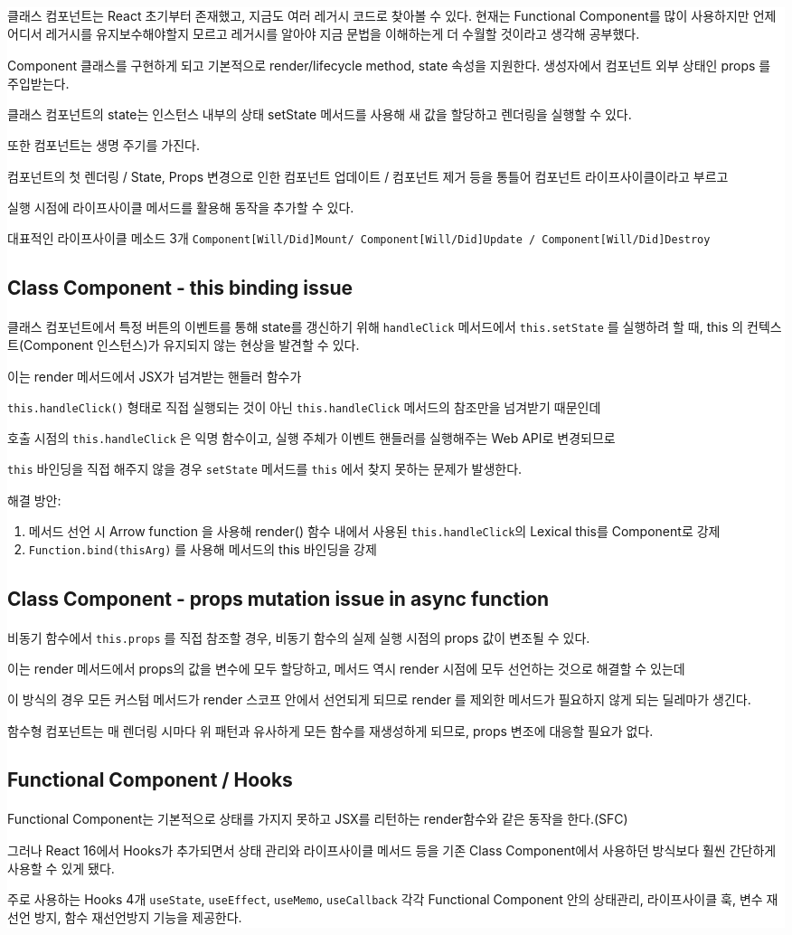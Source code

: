 클래스 컴포넌트는 React 초기부터 존재했고, 지금도 여러 레거시 코드로 찾아볼 수 있다.
현재는 Functional Component를 많이 사용하지만 언제 어디서 레거시를 유지보수해야할지 모르고
레거시를 알아야 지금 문법을 이해하는게 더 수월할 것이라고 생각해 공부했다.

Component 클래스를 구현하게 되고 기본적으로 render/lifecycle method, state 속성을 지원한다.
생성자에서 컴포넌트 외부 상태인 props 를 주입받는다.

클래스 컴포넌트의 state는 인스턴스 내부의 상태
setState 메서드를 사용해 새 값을 할당하고 렌더링을 실행할 수 있다.

또한 컴포넌트는 생명 주기를 가진다.

컴포넌트의
첫 렌더링 / State, Props 변경으로 인한 컴포넌트 업데이트 / 컴포넌트 제거 등을 통틀어
컴포넌트 라이프사이클이라고 부르고

실행 시점에 라이프사이클 메서드를 활용해 동작을 추가할 수 있다.

대표적인 라이프사이클 메소드 3개
`Component[Will/Did]Mount/ Component[Will/Did]Update / Component[Will/Did]Destroy`

## Class Component - this binding issue

클래스 컴포넌트에서 특정 버튼의 이벤트를 통해 state를 갱신하기 위해 `handleClick` 메서드에서 `this.setState` 를 실행하려 할 때,
this 의 컨텍스트(Component 인스턴스)가 유지되지 않는 현상을 발견할 수 있다.

이는 render 메서드에서 JSX가 넘겨받는 핸들러 함수가 

`this.handleClick()` 형태로 직접 실행되는 것이 아닌 `this.handleClick` 메서드의 참조만을 넘겨받기 때문인데

호출 시점의 `this.handleClick` 은 익명 함수이고, 실행 주체가 이벤트 핸들러를 실행해주는 Web API로 변경되므로

`this` 바인딩을 직접 해주지 않을 경우 `setState` 메서드를 `this` 에서 찾지 못하는 문제가 발생한다.

해결 방안:
1. 메서드 선언 시 Arrow function 을 사용해 render() 함수 내에서 사용된 `this.handleClick`의 Lexical this를 Component로 강제
2. `Function.bind(thisArg)` 를 사용해 메서드의 this 바인딩을 강제

## Class Component - props mutation issue in async function

비동기 함수에서 `this.props` 를 직접 참조할 경우, 비동기 함수의 실제 실행 시점의 props 값이 변조될 수 있다.

이는 render 메서드에서 props의 값을 변수에 모두 할당하고, 메서드 역시 render 시점에 모두 선언하는 것으로 해결할 수 있는데

이 방식의 경우 모든 커스텀 메서드가 render 스코프 안에서 선언되게 되므로
render 를 제외한 메서드가 필요하지 않게 되는 딜레마가 생긴다.

함수형 컴포넌트는 매 렌더링 시마다 위 패턴과 유사하게 모든 함수를 재생성하게 되므로, props 변조에 대응할 필요가 없다.

## Functional Component / Hooks

Functional Component는 기본적으로 상태를 가지지 못하고 JSX를 리턴하는 render함수와 같은 동작을 한다.(SFC)

그러나 React 16에서 Hooks가 추가되면서 
상태 관리와 라이프사이클 메서드 등을 기존 Class Component에서 사용하던 방식보다 훨씬 간단하게 사용할 수 있게 됐다.

주로 사용하는 Hooks 4개
`useState`, `useEffect`, `useMemo`, `useCallback`
각각 Functional Component 안의 상태관리, 라이프사이클 훅, 변수 재선언 방지, 함수 재선언방지 기능을 제공한다.
